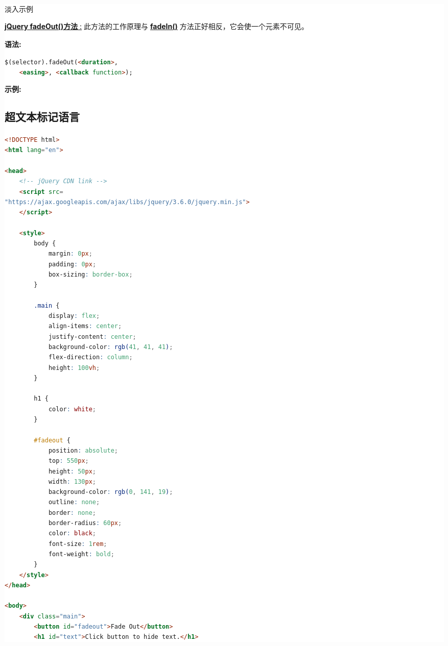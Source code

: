 淡入示例

[**jQuery fadeOut()方法** :](https://www.geeksforgeeks.org/jquery-effect-fadeout-method/) 此方法的工作原理与 [**fadeIn()**](https://www.geeksforgeeks.org/jquery-fadein-method/) 方法正好相反，它会使一个元素不可见。

**语法:**

```html
$(selector).fadeOut(<duration>, 
    <easing>, <callback function>);
```

**示例:**

## 超文本标记语言

```html
<!DOCTYPE html>
<html lang="en">

<head>
    <!-- jQuery CDN link -->
    <script src=
"https://ajax.googleapis.com/ajax/libs/jquery/3.6.0/jquery.min.js">
    </script>

    <style>
        body {
            margin: 0px;
            padding: 0px;
            box-sizing: border-box;
        }

        .main {
            display: flex;
            align-items: center;
            justify-content: center;
            background-color: rgb(41, 41, 41);
            flex-direction: column;
            height: 100vh;
        }

        h1 {
            color: white;
        }

        #fadeout {
            position: absolute;
            top: 550px;
            height: 50px;
            width: 130px;
            background-color: rgb(0, 141, 19);
            outline: none;
            border: none;
            border-radius: 60px;
            color: black;
            font-size: 1rem;
            font-weight: bold;
        }
    </style>
</head>

<body>
    <div class="main">
        <button id="fadeout">Fade Out</button>
        <h1 id="text">Click button to hide text.</h1>
```